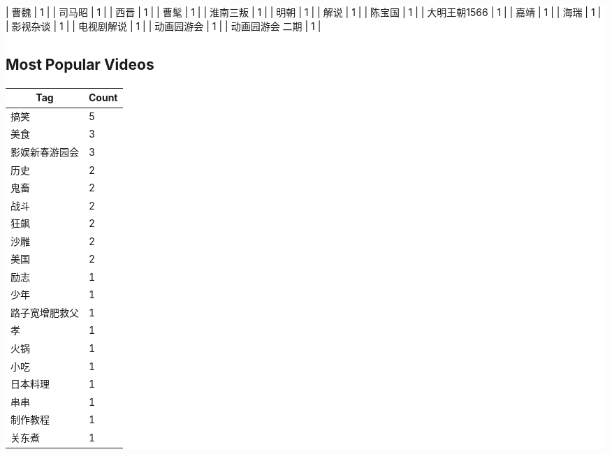 | 曹魏 | 1 |
| 司马昭 | 1 |
| 西晋 | 1 |
| 曹髦 | 1 |
| 淮南三叛 | 1 |
| 明朝 | 1 |
| 解说 | 1 |
| 陈宝国 | 1 |
| 大明王朝1566 | 1 |
| 嘉靖 | 1 |
| 海瑞 | 1 |
| 影视杂谈 | 1 |
| 电视剧解说 | 1 |
| 动画园游会 | 1 |
| 动画园游会 二期 | 1 |


## Most Popular Videos
| Tag | Count |
| --- | --- |
| 搞笑 | 5 |
| 美食 | 3 |
| 影娱新春游园会 | 3 |
| 历史 | 2 |
| 鬼畜 | 2 |
| 战斗 | 2 |
| 狂飙 | 2 |
| 沙雕 | 2 |
| 美国 | 2 |
| 励志 | 1 |
| 少年 | 1 |
| 路子宽增肥救父 | 1 |
| 孝 | 1 |
| 火锅 | 1 |
| 小吃 | 1 |
| 日本料理 | 1 |
| 串串 | 1 |
| 制作教程 | 1 |
| 关东煮 | 1 |